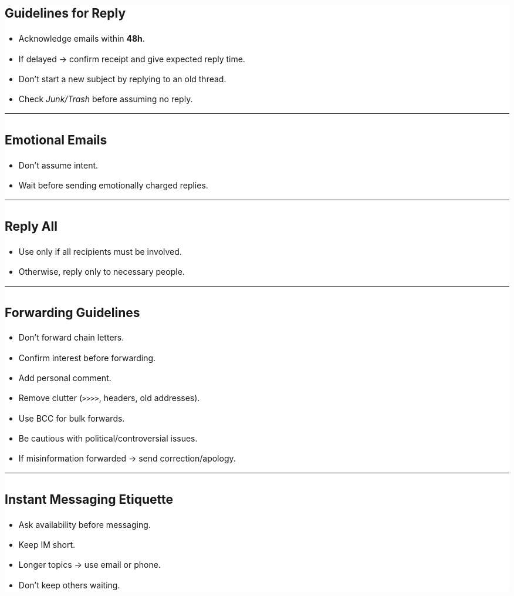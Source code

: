 ## Guidelines for Reply

- Acknowledge emails within **48h**.
    
- If delayed → confirm receipt and give expected reply time.
    
- Don’t start a new subject by replying to an old thread.
    
- Check _Junk/Trash_ before assuming no reply.
    

---

## Emotional Emails

- Don’t assume intent.
    
- Wait before sending emotionally charged replies.
    

---

## Reply All

- Use only if all recipients must be involved.
    
- Otherwise, reply only to necessary people.
    

---

## Forwarding Guidelines

- Don’t forward chain letters.
    
- Confirm interest before forwarding.
    
- Add personal comment.
    
- Remove clutter (`>>>>`, headers, old addresses).
    
- Use BCC for bulk forwards.
    
- Be cautious with political/controversial issues.
    
- If misinformation forwarded → send correction/apology.
    

---

## Instant Messaging Etiquette

- Ask availability before messaging.
    
- Keep IM short.
    
- Longer topics → use email or phone.
    
- Don’t keep others waiting.
    
